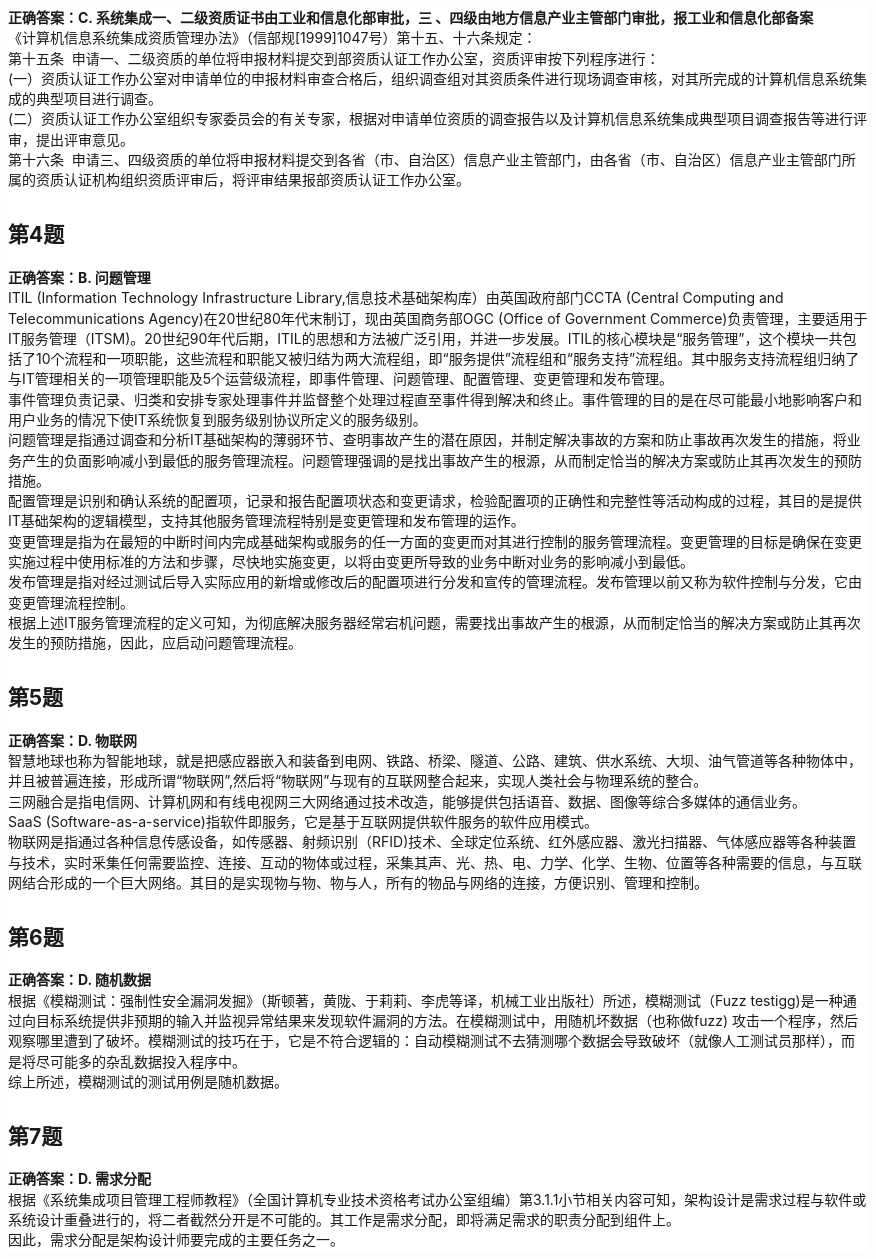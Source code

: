 **正确答案：C. 系统集成一、二级资质证书由工业和信息化部审批，三 、四级由地方信息产业主管部门审批，报工业和信息化部备案**  
《计算机信息系统集成资质管理办法》（信部规\[1999\]1047号）第十五、十六条规定：  
第十五条  申请一、二级资质的单位将申报材料提交到部资质认证工作办公室，资质评审按下列程序进行：  
(一）资质认证工作办公室对申请单位的申报材料审查合格后，组织调查组对其资质条件进行现场调查审核，对其所完成的计算机信息系统集成的典型项目进行调查。  
(二）资质认证工作办公室组织专家委员会的有关专家，根据对申请单位资质的调查报告以及计算机信息系统集成典型项目调查报告等进行评审，提出评审意见。  
第十六条  申请三、四级资质的单位将申报材料提交到各省（市、自治区）信息产业主管部门，由各省（市、自治区）信息产业主管部门所属的资质认证机构组织资质评审后，将评审结果报部资质认证工作办公室。  


## 第4题 ##

**正确答案：B. 问题管理**  
ITIL (Information Technology Infrastructure Library,信息技术基础架构库）由英国政府部门CCTA (Central Computing and Telecommunications Agency)在20世纪80年代末制订，现由英国商务部OGC (Office of Government Commerce)负责管理，主要适用于IT服务管理（ITSM)。20世纪90年代后期，ITIL的思想和方法被广泛引用，并进一步发展。ITIL的核心模块是“服务管理”，这个模块一共包括了10个流程和一项职能，这些流程和职能又被归结为两大流程组，即“服务提供”流程组和“服务支持”流程组。其中服务支持流程组归纳了与IT管理相关的一项管理职能及5个运营级流程，即事件管理、问题管理、配置管理、变更管理和发布管理。  
事件管理负责记录、归类和安排专家处理事件并监督整个处理过程直至事件得到解决和终止。事件管理的目的是在尽可能最小地影响客户和用户业务的情况下使IT系统恢复到服务级别协议所定义的服务级别。  
问题管理是指通过调查和分析IT基础架构的薄弱环节、查明事故产生的潜在原因，并制定解决事故的方案和防止事故再次发生的措施，将业务产生的负面影响减小到最低的服务管理流程。问题管理强调的是找出事故产生的根源，从而制定恰当的解决方案或防止其再次发生的预防措施。  
配置管理是识别和确认系统的配置项，记录和报告配置项状态和变更请求，检验配置项的正确性和完整性等活动构成的过程，其目的是提供IT基础架构的逻辑模型，支持其他服务管理流程特别是变更管理和发布管理的运作。  
变更管理是指为在最短的中断时间内完成基础架构或服务的任一方面的变更而对其进行控制的服务管理流程。变更管理的目标是确保在变更实施过程中使用标准的方法和步骤，尽快地实施变更，以将由变更所导致的业务中断对业务的影响减小到最低。  
发布管理是指对经过测试后导入实际应用的新增或修改后的配置项进行分发和宣传的管理流程。发布管理以前又称为软件控制与分发，它由变更管理流程控制。  
根据上述IT服务管理流程的定义可知，为彻底解决服务器经常宕机问题，需要找出事故产生的根源，从而制定恰当的解决方案或防止其再次发生的预防措施，因此，应启动问题管理流程。  


## 第5题 ##

**正确答案：D. 物联网**  
智慧地球也称为智能地球，就是把感应器嵌入和装备到电网、铁路、桥梁、隧道、公路、建筑、供水系统、大坝、油气管道等各种物体中，并且被普遍连接，形成所谓“物联网”,然后将“物联网”与现有的互联网整合起来，实现人类社会与物理系统的整合。  
三网融合是指电信网、计算机网和有线电视网三大网络通过技术改造，能够提供包括语音、数据、图像等综合多媒体的通信业务。  
SaaS (Software-as-a-service)指软件即服务，它是基于互联网提供软件服务的软件应用模式。  
物联网是指通过各种信息传感设备，如传感器、射频识别（RFID)技术、全球定位系统、红外感应器、激光扫描器、气体感应器等各种装置与技术，实时釆集任何需要监控、连接、互动的物体或过程，采集其声、光、热、电、力学、化学、生物、位置等各种需要的信息，与互联网结合形成的一个巨大网络。其目的是实现物与物、物与人，所有的物品与网络的连接，方便识别、管理和控制。  


## 第6题 ##

**正确答案：D. 随机数据**  
根据《模糊测试：强制性安全漏洞发掘》（斯顿著，黄陇、于莉莉、李虎等译，机械工业出版社）所述，模糊测试（Fuzz testigg)是一种通过向目标系统提供非预期的输入并监视异常结果来发现软件漏洞的方法。在模糊测试中，用随机坏数据（也称做fuzz) 攻击一个程序，然后观察哪里遭到了破坏。模糊测试的技巧在于，它是不符合逻辑的：自动模糊测试不去猜测哪个数据会导致破坏（就像人工测试员那样），而是将尽可能多的杂乱数据投入程序中。  
综上所述，模糊测试的测试用例是随机数据。  


## 第7题 ##

**正确答案：D. 需求分配**  
根据《系统集成项目管理工程师教程》（全国计算机专业技术资格考试办公室组编）第3.1.1小节相关内容可知，架构设计是需求过程与软件或系统设计重叠进行的，将二者截然分开是不可能的。其工作是需求分配，即将满足需求的职责分配到组件上。  
因此，需求分配是架构设计师要完成的主要任务之一。  

